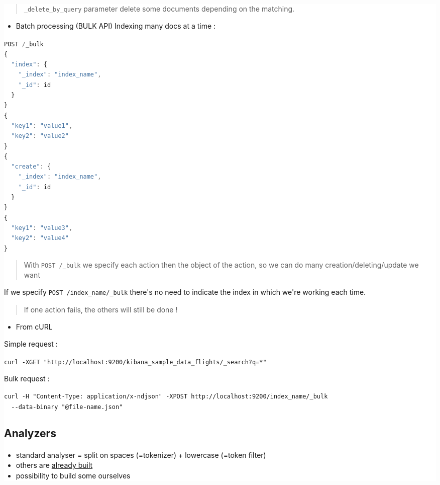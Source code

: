 > `_delete_by_query` parameter delete some documents depending on the matching.

* Batch processing (BULK API)
Indexing many docs at a time :
```js
POST /_bulk
{
  "index": {
    "_index": "index_name",
    "_id": id
  }
}
{
  "key1": "value1",
  "key2": "value2"
}
{
  "create": {
    "_index": "index_name",
    "_id": id
  }
}
{
  "key1": "value3",
  "key2": "value4"
}
```
> With `POST /_bulk` we specify each action then the object of the action, so we can do many creation/deleting/update we want

If we specify `POST /index_name/_bulk` there's no need to indicate the index in which we're working each time.

> If one action fails, the others will still be done !

* From cURL

Simple request : 
```
curl -XGET "http://localhost:9200/kibana_sample_data_flights/_search?q=*"
```

Bulk request :
```
curl -H "Content-Type: application/x-ndjson" -XPOST http://localhost:9200/index_name/_bulk 
  --data-binary "@file-name.json"
```

## Analyzers

* standard analyser = split on spaces (=tokenizer) + lowercase (=token filter)
* others are [already built](https://www.elastic.co/guide/en/elasticsearch/reference/current/analysis-analyzers.html)
* possibility to build some ourselves
